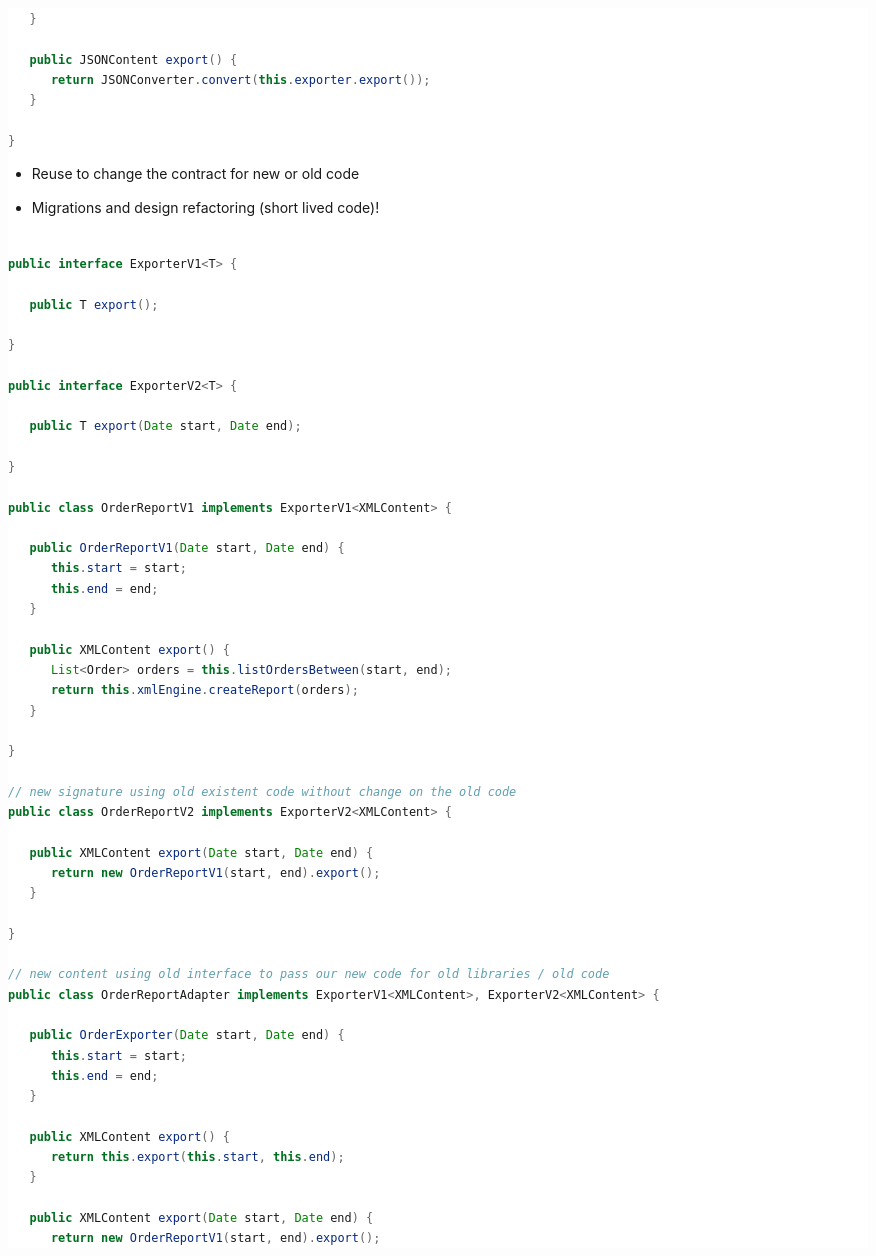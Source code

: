 ```java
   }

   public JSONContent export() {
      return JSONConverter.convert(this.exporter.export());
   }

}
```

- Reuse to change the contract for new or old code

- Migrations and design refactoring (short lived code)!

```java

public interface ExporterV1<T> {

   public T export();

}

public interface ExporterV2<T> {

   public T export(Date start, Date end);

}

public class OrderReportV1 implements ExporterV1<XMLContent> {

   public OrderReportV1(Date start, Date end) {
      this.start = start;
      this.end = end;
   }

   public XMLContent export() {
      List<Order> orders = this.listOrdersBetween(start, end);
      return this.xmlEngine.createReport(orders);
   }

}

// new signature using old existent code without change on the old code
public class OrderReportV2 implements ExporterV2<XMLContent> {

   public XMLContent export(Date start, Date end) {
      return new OrderReportV1(start, end).export();
   }

}

// new content using old interface to pass our new code for old libraries / old code
public class OrderReportAdapter implements ExporterV1<XMLContent>, ExporterV2<XMLContent> {

   public OrderExporter(Date start, Date end) {
      this.start = start;
      this.end = end;
   }

   public XMLContent export() {
      return this.export(this.start, this.end);
   }

   public XMLContent export(Date start, Date end) {
      return new OrderReportV1(start, end).export();
```